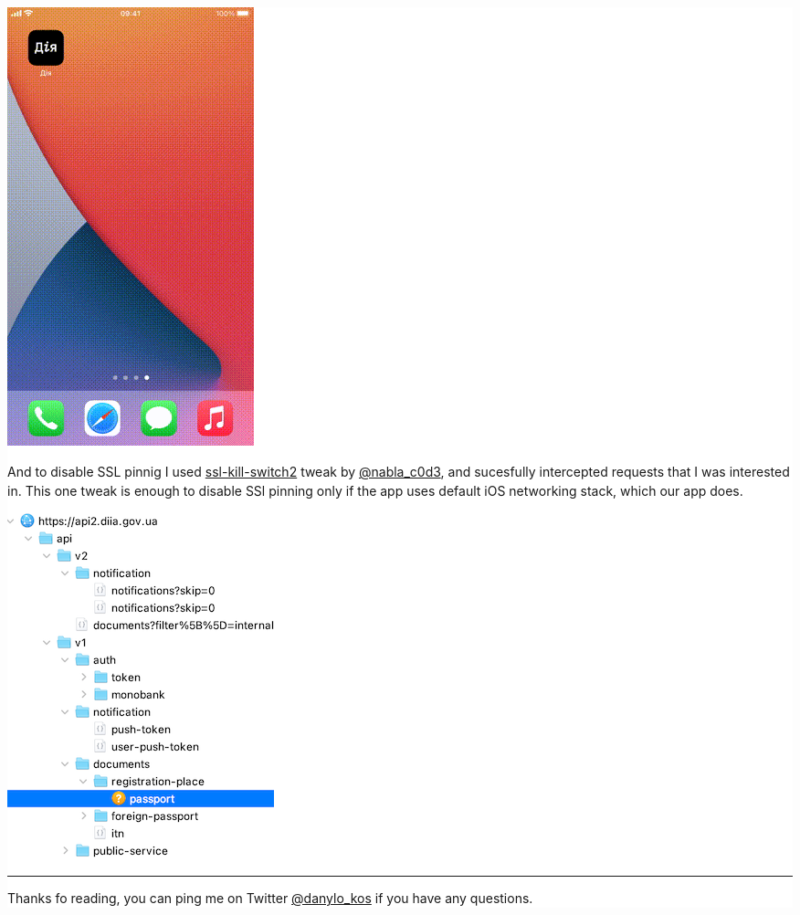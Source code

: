 ![08](../res/0x03/08.gif)

And to disable SSL pinnig I used [ssl-kill-switch2](https://github.com/nabla-c0d3/ssl-kill-switch2) tweak by [@nabla_c0d3](https://twitter.com/nabla_c0d3), and sucesfully intercepted requests that I was interested in. This one tweak is enough to disable SSl pinning only if the app uses default iOS networking stack, which our app does.

![09](../res/0x03/09.png)

---

Thanks fo reading, you can ping me on Twitter [@danylo_kos](https://twitter.com/danylo_kos) if you have any questions.
